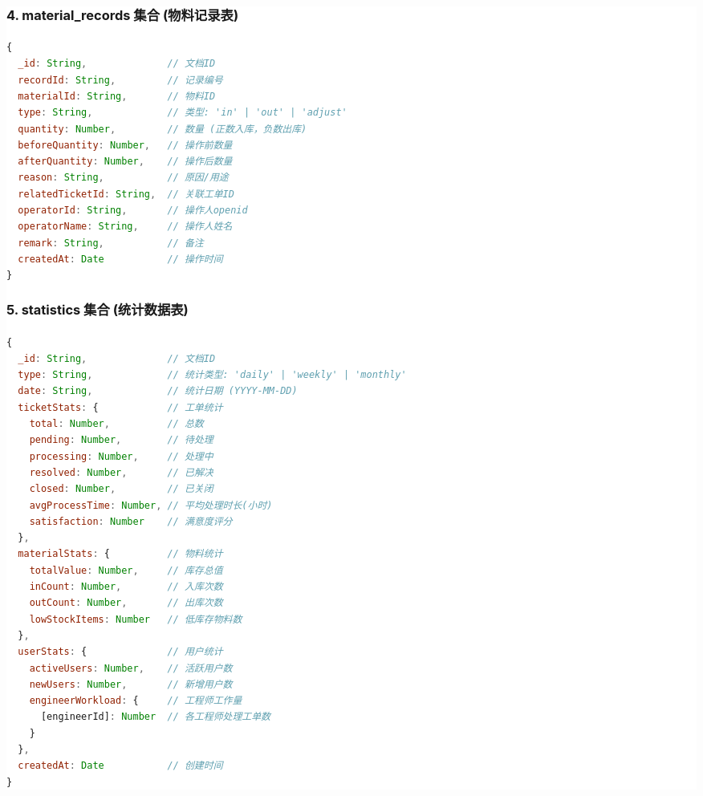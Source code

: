### 4. material_records 集合 (物料记录表)
```javascript
{
  _id: String,              // 文档ID
  recordId: String,         // 记录编号
  materialId: String,       // 物料ID
  type: String,             // 类型: 'in' | 'out' | 'adjust'
  quantity: Number,         // 数量 (正数入库，负数出库)
  beforeQuantity: Number,   // 操作前数量
  afterQuantity: Number,    // 操作后数量
  reason: String,           // 原因/用途
  relatedTicketId: String,  // 关联工单ID
  operatorId: String,       // 操作人openid
  operatorName: String,     // 操作人姓名
  remark: String,           // 备注
  createdAt: Date           // 操作时间
}
```

### 5. statistics 集合 (统计数据表)
```javascript
{
  _id: String,              // 文档ID
  type: String,             // 统计类型: 'daily' | 'weekly' | 'monthly'
  date: String,             // 统计日期 (YYYY-MM-DD)
  ticketStats: {            // 工单统计
    total: Number,          // 总数
    pending: Number,        // 待处理
    processing: Number,     // 处理中
    resolved: Number,       // 已解决
    closed: Number,         // 已关闭
    avgProcessTime: Number, // 平均处理时长(小时)
    satisfaction: Number    // 满意度评分
  },
  materialStats: {          // 物料统计
    totalValue: Number,     // 库存总值
    inCount: Number,        // 入库次数
    outCount: Number,       // 出库次数
    lowStockItems: Number   // 低库存物料数
  },
  userStats: {              // 用户统计
    activeUsers: Number,    // 活跃用户数
    newUsers: Number,       // 新增用户数
    engineerWorkload: {     // 工程师工作量
      [engineerId]: Number  // 各工程师处理工单数
    }
  },
  createdAt: Date           // 创建时间
}
```
